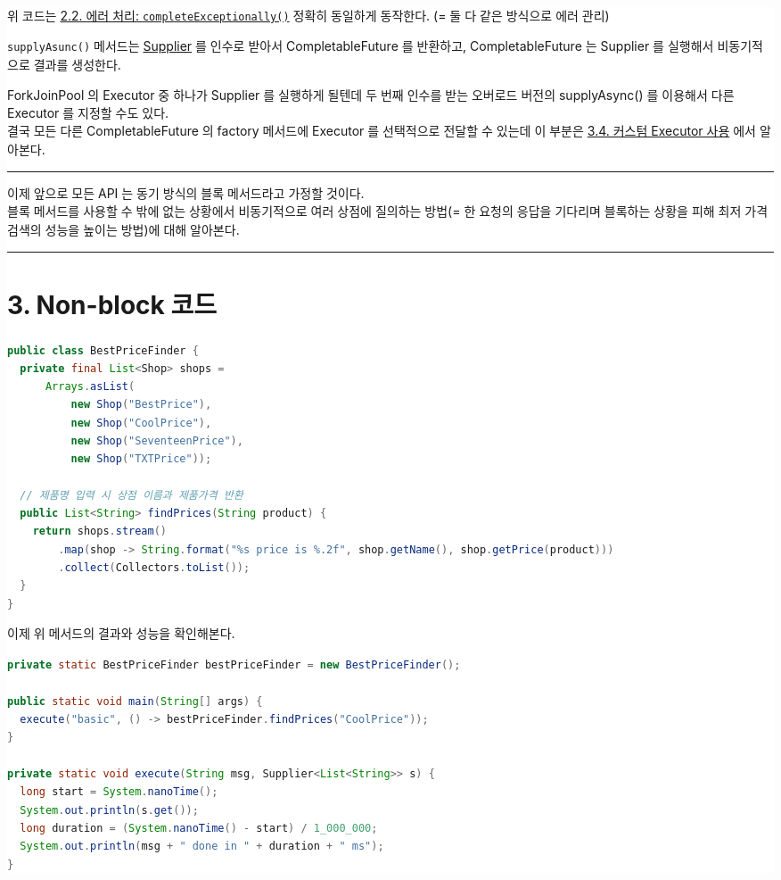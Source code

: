 위 코드는 [2.2. 에러 처리: `completeExceptionally()`](#22-에러-처리-completeexceptionally) 정확히 동일하게 동작한다. (= 둘 다 같은 방식으로 에러 관리)

`supplyAsunc()` 메서드는 [Supplier](https://assu10.github.io/dev/2023/05/28/java8-lambda-expression-1/#24-%EA%B8%B0%EB%B3%B8%ED%98%95primitive-type-%ED%8A%B9%ED%99%94) 를 인수로 받아서 CompletableFuture 를 반환하고, CompletableFuture 는 Supplier 를 실행해서 비동기적으로 결과를 생성한다.

ForkJoinPool 의 Executor 중 하나가 Supplier 를 실행하게 될텐데 두 번째 인수를 받는 오버로드 버전의 supplyAsync() 를 이용해서 다른 Executor 를 지정할 수도 있다.  
결국 모든 다른 CompletableFuture 의 factory 메서드에 Executor 를 선택적으로 전달할 수 있는데 이 부분은 [3.4. 커스텀 Executor 사용](#34-커스텀-executor-사용) 에서 알아본다.

---

이제 앞으로 모든 API 는 동기 방식의 블록 메서드라고 가정할 것이다.  
블록 메서드를 사용할 수 밖에 없는 상황에서 비동기적으로 여러 상점에 질의하는 방법(= 한 요청의 응답을 기다리며 블록하는 상황을 피해 최저 가격 검색의 성능을 높이는 방법)에 대해
알아본다.

---

# 3. Non-block 코드

```java
public class BestPriceFinder {
  private final List<Shop> shops =
      Arrays.asList(
          new Shop("BestPrice"),
          new Shop("CoolPrice"),
          new Shop("SeventeenPrice"),
          new Shop("TXTPrice"));

  // 제품명 입력 시 상점 이름과 제품가격 반환
  public List<String> findPrices(String product) {
    return shops.stream()
        .map(shop -> String.format("%s price is %.2f", shop.getName(), shop.getPrice(product)))
        .collect(Collectors.toList());
  }
}
```

이제 위 메서드의 결과와 성능을 확인해본다.

```java
private static BestPriceFinder bestPriceFinder = new BestPriceFinder();

public static void main(String[] args) {
  execute("basic", () -> bestPriceFinder.findPrices("CoolPrice"));
}

private static void execute(String msg, Supplier<List<String>> s) {
  long start = System.nanoTime();
  System.out.println(s.get());
  long duration = (System.nanoTime() - start) / 1_000_000;
  System.out.println(msg + " done in " + duration + " ms");
}
```
